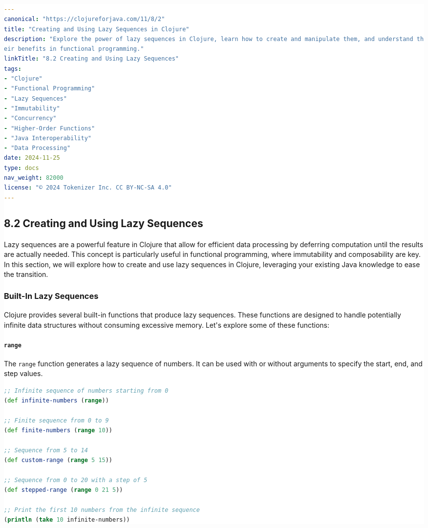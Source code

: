 ```yaml
---
canonical: "https://clojureforjava.com/11/8/2"
title: "Creating and Using Lazy Sequences in Clojure"
description: "Explore the power of lazy sequences in Clojure, learn how to create and manipulate them, and understand their benefits in functional programming."
linkTitle: "8.2 Creating and Using Lazy Sequences"
tags:
- "Clojure"
- "Functional Programming"
- "Lazy Sequences"
- "Immutability"
- "Concurrency"
- "Higher-Order Functions"
- "Java Interoperability"
- "Data Processing"
date: 2024-11-25
type: docs
nav_weight: 82000
license: "© 2024 Tokenizer Inc. CC BY-NC-SA 4.0"
---
```


## 8.2 Creating and Using Lazy Sequences

Lazy sequences are a powerful feature in Clojure that allow for efficient data processing by deferring computation until the results are actually needed. This concept is particularly useful in functional programming, where immutability and composability are key. In this section, we will explore how to create and use lazy sequences in Clojure, leveraging your existing Java knowledge to ease the transition.

### Built-In Lazy Sequences

Clojure provides several built-in functions that produce lazy sequences. These functions are designed to handle potentially infinite data structures without consuming excessive memory. Let's explore some of these functions:

#### `range`

The `range` function generates a lazy sequence of numbers. It can be used with or without arguments to specify the start, end, and step values.

```clojure
;; Infinite sequence of numbers starting from 0
(def infinite-numbers (range))

;; Finite sequence from 0 to 9
(def finite-numbers (range 10))

;; Sequence from 5 to 14
(def custom-range (range 5 15))

;; Sequence from 0 to 20 with a step of 5
(def stepped-range (range 0 21 5))

;; Print the first 10 numbers from the infinite sequence
(println (take 10 infinite-numbers))
```
